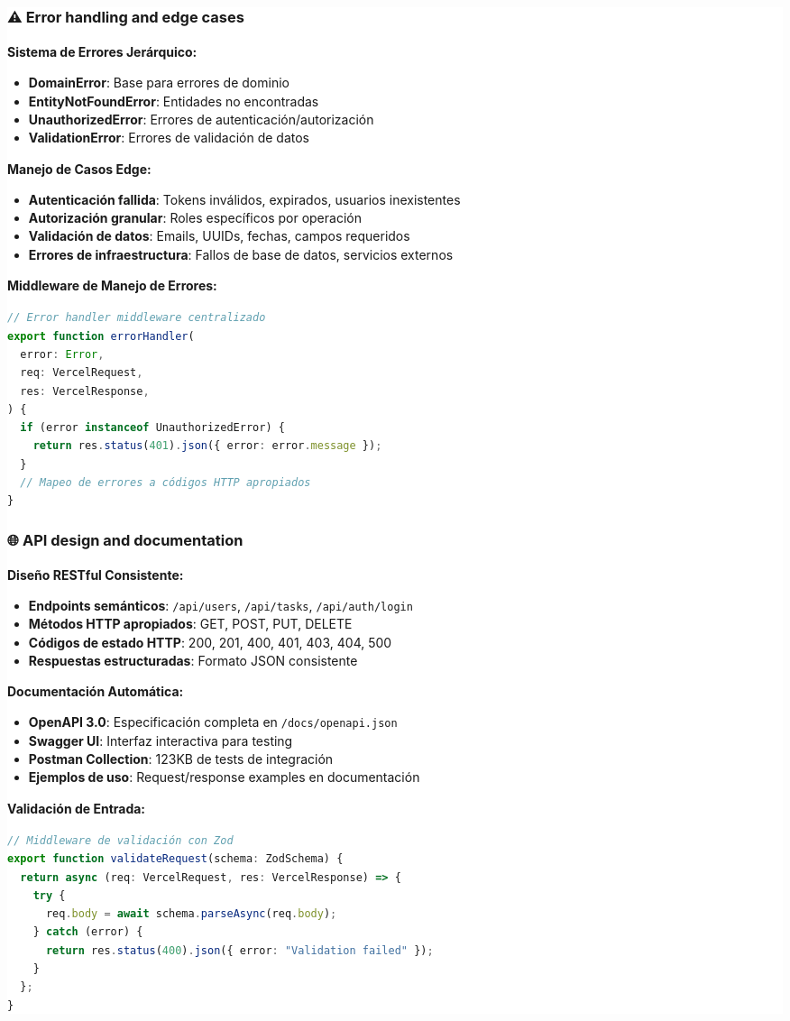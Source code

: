 ### ⚠️ **Error handling and edge cases**

**Sistema de Errores Jerárquico:**

- **DomainError**: Base para errores de dominio
- **EntityNotFoundError**: Entidades no encontradas
- **UnauthorizedError**: Errores de autenticación/autorización
- **ValidationError**: Errores de validación de datos

**Manejo de Casos Edge:**

- **Autenticación fallida**: Tokens inválidos, expirados, usuarios inexistentes
- **Autorización granular**: Roles específicos por operación
- **Validación de datos**: Emails, UUIDs, fechas, campos requeridos
- **Errores de infraestructura**: Fallos de base de datos, servicios externos

**Middleware de Manejo de Errores:**

```typescript
// Error handler middleware centralizado
export function errorHandler(
  error: Error,
  req: VercelRequest,
  res: VercelResponse,
) {
  if (error instanceof UnauthorizedError) {
    return res.status(401).json({ error: error.message });
  }
  // Mapeo de errores a códigos HTTP apropiados
}
```

### 🌐 **API design and documentation**

**Diseño RESTful Consistente:**

- **Endpoints semánticos**: `/api/users`, `/api/tasks`, `/api/auth/login`
- **Métodos HTTP apropiados**: GET, POST, PUT, DELETE
- **Códigos de estado HTTP**: 200, 201, 400, 401, 403, 404, 500
- **Respuestas estructuradas**: Formato JSON consistente

**Documentación Automática:**

- **OpenAPI 3.0**: Especificación completa en `/docs/openapi.json`
- **Swagger UI**: Interfaz interactiva para testing
- **Postman Collection**: 123KB de tests de integración
- **Ejemplos de uso**: Request/response examples en documentación

**Validación de Entrada:**

```typescript
// Middleware de validación con Zod
export function validateRequest(schema: ZodSchema) {
  return async (req: VercelRequest, res: VercelResponse) => {
    try {
      req.body = await schema.parseAsync(req.body);
    } catch (error) {
      return res.status(400).json({ error: "Validation failed" });
    }
  };
}
```
